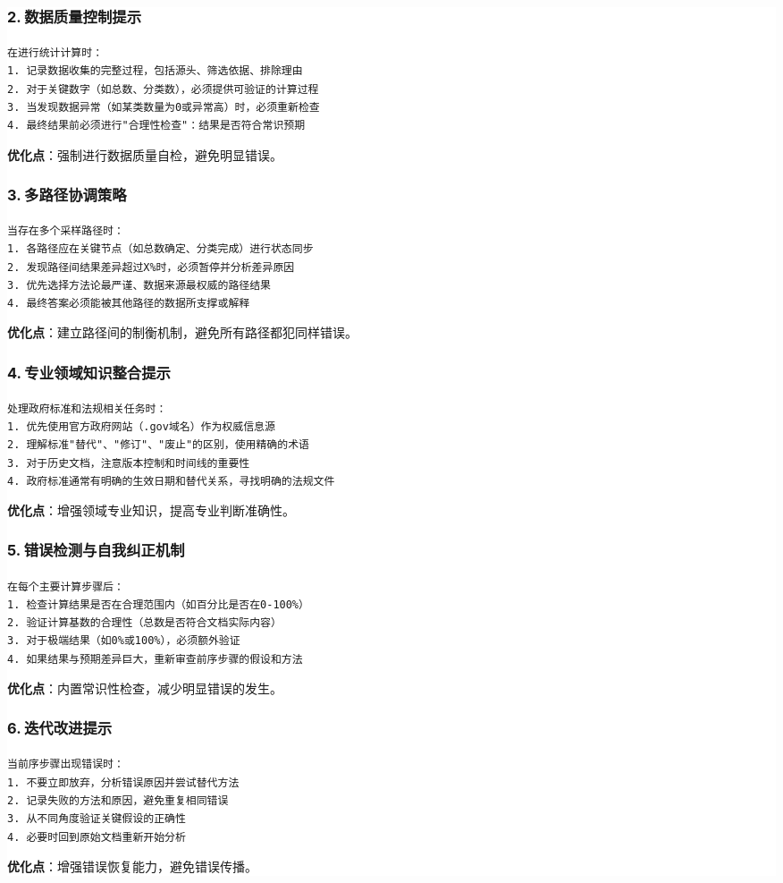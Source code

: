 ### 2. **数据质量控制提示**
```
在进行统计计算时：
1. 记录数据收集的完整过程，包括源头、筛选依据、排除理由
2. 对于关键数字（如总数、分类数），必须提供可验证的计算过程
3. 当发现数据异常（如某类数量为0或异常高）时，必须重新检查
4. 最终结果前必须进行"合理性检查"：结果是否符合常识预期
```

**优化点**：强制进行数据质量自检，避免明显错误。

### 3. **多路径协调策略**
```
当存在多个采样路径时：
1. 各路径应在关键节点（如总数确定、分类完成）进行状态同步
2. 发现路径间结果差异超过X%时，必须暂停并分析差异原因
3. 优先选择方法论最严谨、数据来源最权威的路径结果
4. 最终答案必须能被其他路径的数据所支撑或解释
```

**优化点**：建立路径间的制衡机制，避免所有路径都犯同样错误。

### 4. **专业领域知识整合提示**
```
处理政府标准和法规相关任务时：
1. 优先使用官方政府网站（.gov域名）作为权威信息源
2. 理解标准"替代"、"修订"、"废止"的区别，使用精确的术语
3. 对于历史文档，注意版本控制和时间线的重要性
4. 政府标准通常有明确的生效日期和替代关系，寻找明确的法规文件
```

**优化点**：增强领域专业知识，提高专业判断准确性。

### 5. **错误检测与自我纠正机制**
```
在每个主要计算步骤后：
1. 检查计算结果是否在合理范围内（如百分比是否在0-100%）
2. 验证计算基数的合理性（总数是否符合文档实际内容）
3. 对于极端结果（如0%或100%），必须额外验证
4. 如果结果与预期差异巨大，重新审查前序步骤的假设和方法
```

**优化点**：内置常识性检查，减少明显错误的发生。

### 6. **迭代改进提示**
```
当前序步骤出现错误时：
1. 不要立即放弃，分析错误原因并尝试替代方法
2. 记录失败的方法和原因，避免重复相同错误
3. 从不同角度验证关键假设的正确性
4. 必要时回到原始文档重新开始分析
```

**优化点**：增强错误恢复能力，避免错误传播。
